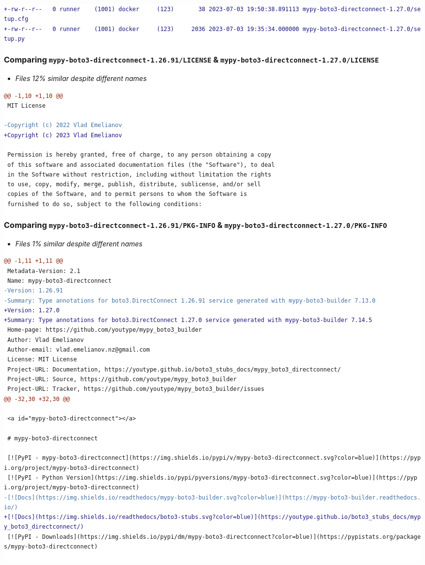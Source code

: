 ```diff
+-rw-r--r--   0 runner    (1001) docker     (123)       38 2023-07-03 19:50:38.891113 mypy-boto3-directconnect-1.27.0/setup.cfg
+-rw-r--r--   0 runner    (1001) docker     (123)     2036 2023-07-03 19:35:34.000000 mypy-boto3-directconnect-1.27.0/setup.py
```

### Comparing `mypy-boto3-directconnect-1.26.91/LICENSE` & `mypy-boto3-directconnect-1.27.0/LICENSE`

 * *Files 12% similar despite different names*

```diff
@@ -1,10 +1,10 @@
 MIT License
 
-Copyright (c) 2022 Vlad Emelianov
+Copyright (c) 2023 Vlad Emelianov
 
 Permission is hereby granted, free of charge, to any person obtaining a copy
 of this software and associated documentation files (the "Software"), to deal
 in the Software without restriction, including without limitation the rights
 to use, copy, modify, merge, publish, distribute, sublicense, and/or sell
 copies of the Software, and to permit persons to whom the Software is
 furnished to do so, subject to the following conditions:
```

### Comparing `mypy-boto3-directconnect-1.26.91/PKG-INFO` & `mypy-boto3-directconnect-1.27.0/PKG-INFO`

 * *Files 1% similar despite different names*

```diff
@@ -1,11 +1,11 @@
 Metadata-Version: 2.1
 Name: mypy-boto3-directconnect
-Version: 1.26.91
-Summary: Type annotations for boto3.DirectConnect 1.26.91 service generated with mypy-boto3-builder 7.13.0
+Version: 1.27.0
+Summary: Type annotations for boto3.DirectConnect 1.27.0 service generated with mypy-boto3-builder 7.14.5
 Home-page: https://github.com/youtype/mypy_boto3_builder
 Author: Vlad Emelianov
 Author-email: vlad.emelianov.nz@gmail.com
 License: MIT License
 Project-URL: Documentation, https://youtype.github.io/boto3_stubs_docs/mypy_boto3_directconnect/
 Project-URL: Source, https://github.com/youtype/mypy_boto3_builder
 Project-URL: Tracker, https://github.com/youtype/mypy_boto3_builder/issues
@@ -32,30 +32,30 @@
 
 <a id="mypy-boto3-directconnect"></a>
 
 # mypy-boto3-directconnect
 
 [![PyPI - mypy-boto3-directconnect](https://img.shields.io/pypi/v/mypy-boto3-directconnect.svg?color=blue)](https://pypi.org/project/mypy-boto3-directconnect)
 [![PyPI - Python Version](https://img.shields.io/pypi/pyversions/mypy-boto3-directconnect.svg?color=blue)](https://pypi.org/project/mypy-boto3-directconnect)
-[![Docs](https://img.shields.io/readthedocs/mypy-boto3-builder.svg?color=blue)](https://mypy-boto3-builder.readthedocs.io/)
+[![Docs](https://img.shields.io/readthedocs/boto3-stubs.svg?color=blue)](https://youtype.github.io/boto3_stubs_docs/mypy_boto3_directconnect/)
 [![PyPI - Downloads](https://img.shields.io/pypi/dm/mypy-boto3-directconnect?color=blue)](https://pypistats.org/packages/mypy-boto3-directconnect)
 
```